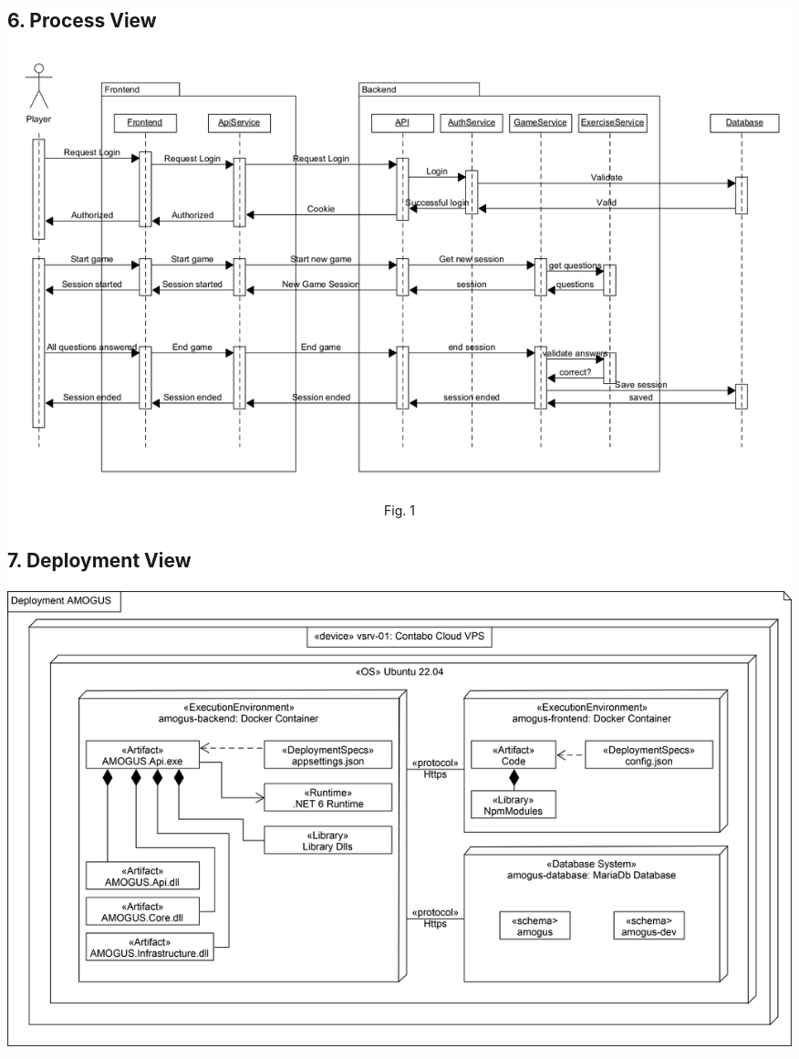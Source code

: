 ## 6. Process View

![](../../../assets/images/architecture/Process_Diagram.png)

<p align="center">Fig. 1</p>



## 7. Deployment View

![](../../../assets/images/architecture/DeploymentDiagram.png)
